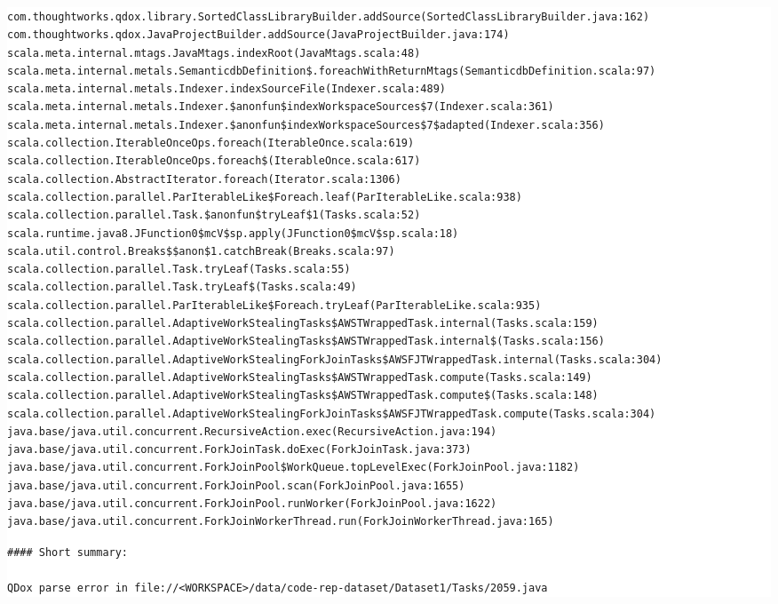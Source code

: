 	com.thoughtworks.qdox.library.SortedClassLibraryBuilder.addSource(SortedClassLibraryBuilder.java:162)
	com.thoughtworks.qdox.JavaProjectBuilder.addSource(JavaProjectBuilder.java:174)
	scala.meta.internal.mtags.JavaMtags.indexRoot(JavaMtags.scala:48)
	scala.meta.internal.metals.SemanticdbDefinition$.foreachWithReturnMtags(SemanticdbDefinition.scala:97)
	scala.meta.internal.metals.Indexer.indexSourceFile(Indexer.scala:489)
	scala.meta.internal.metals.Indexer.$anonfun$indexWorkspaceSources$7(Indexer.scala:361)
	scala.meta.internal.metals.Indexer.$anonfun$indexWorkspaceSources$7$adapted(Indexer.scala:356)
	scala.collection.IterableOnceOps.foreach(IterableOnce.scala:619)
	scala.collection.IterableOnceOps.foreach$(IterableOnce.scala:617)
	scala.collection.AbstractIterator.foreach(Iterator.scala:1306)
	scala.collection.parallel.ParIterableLike$Foreach.leaf(ParIterableLike.scala:938)
	scala.collection.parallel.Task.$anonfun$tryLeaf$1(Tasks.scala:52)
	scala.runtime.java8.JFunction0$mcV$sp.apply(JFunction0$mcV$sp.scala:18)
	scala.util.control.Breaks$$anon$1.catchBreak(Breaks.scala:97)
	scala.collection.parallel.Task.tryLeaf(Tasks.scala:55)
	scala.collection.parallel.Task.tryLeaf$(Tasks.scala:49)
	scala.collection.parallel.ParIterableLike$Foreach.tryLeaf(ParIterableLike.scala:935)
	scala.collection.parallel.AdaptiveWorkStealingTasks$AWSTWrappedTask.internal(Tasks.scala:159)
	scala.collection.parallel.AdaptiveWorkStealingTasks$AWSTWrappedTask.internal$(Tasks.scala:156)
	scala.collection.parallel.AdaptiveWorkStealingForkJoinTasks$AWSFJTWrappedTask.internal(Tasks.scala:304)
	scala.collection.parallel.AdaptiveWorkStealingTasks$AWSTWrappedTask.compute(Tasks.scala:149)
	scala.collection.parallel.AdaptiveWorkStealingTasks$AWSTWrappedTask.compute$(Tasks.scala:148)
	scala.collection.parallel.AdaptiveWorkStealingForkJoinTasks$AWSFJTWrappedTask.compute(Tasks.scala:304)
	java.base/java.util.concurrent.RecursiveAction.exec(RecursiveAction.java:194)
	java.base/java.util.concurrent.ForkJoinTask.doExec(ForkJoinTask.java:373)
	java.base/java.util.concurrent.ForkJoinPool$WorkQueue.topLevelExec(ForkJoinPool.java:1182)
	java.base/java.util.concurrent.ForkJoinPool.scan(ForkJoinPool.java:1655)
	java.base/java.util.concurrent.ForkJoinPool.runWorker(ForkJoinPool.java:1622)
	java.base/java.util.concurrent.ForkJoinWorkerThread.run(ForkJoinWorkerThread.java:165)
```
#### Short summary: 

QDox parse error in file://<WORKSPACE>/data/code-rep-dataset/Dataset1/Tasks/2059.java